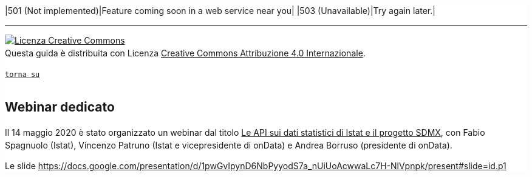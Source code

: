 |501 (Not implemented)|Feature coming soon in a web service near you|
|503 (Unavailable)|Try again later.|

---

<a rel="license" href="http://creativecommons.org/licenses/by/4.0/"><img alt="Licenza Creative Commons" style="border-width:0" src="https://i.creativecommons.org/l/by/4.0/88x31.png" /></a><br />Questa guida è distribuita con Licenza <a rel="license" href="http://creativecommons.org/licenses/by/4.0/">Creative Commons Attribuzione 4.0 Internazionale</a>.

[`torna su`](#perché-questa-guida)

## Webinar dedicato

Il 14 maggio 2020 è stato organizzato un webinar dal titolo [Le API sui dati statistici di Istat e il progetto SDMX](https://www.youtube.com/watch?v=0OfsXybrweI), con Fabio Spagnuolo (Istat), Vincenzo Patruno (Istat e vicepresidente di onData) e Andrea Borruso (presidente di onData).

<iframe width="560" height="315" src="https://www.youtube.com/embed/0OfsXybrweI" frameborder="0" allow="accelerometer; autoplay; encrypted-media; gyroscope; picture-in-picture" allowfullscreen></iframe>

Le slide <https://docs.google.com/presentation/d/1pwGvIpynD6NbPyyodS7a_nUiUoAcwwaLc7H-NlVpnpk/present#slide=id.p1>
